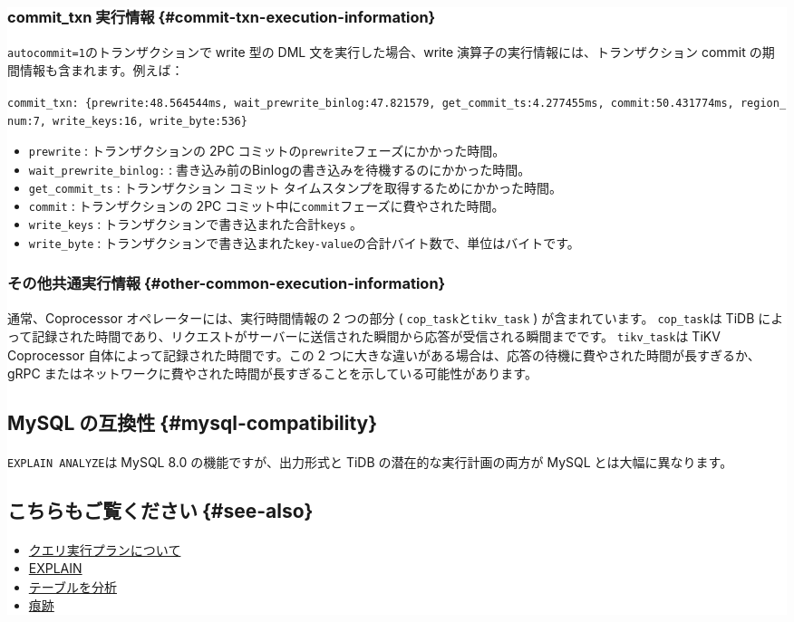 ### commit_txn 実行情報 {#commit-txn-execution-information}

`autocommit=1`のトランザクションで write 型の DML 文を実行した場合、write 演算子の実行情報には、トランザクション commit の期間情報も含まれます。例えば：

```
commit_txn: {prewrite:48.564544ms, wait_prewrite_binlog:47.821579, get_commit_ts:4.277455ms, commit:50.431774ms, region_num:7, write_keys:16, write_byte:536}
```

-   `prewrite` : トランザクションの 2PC コミットの`prewrite`フェーズにかかった時間。
-   `wait_prewrite_binlog:` : 書き込み前のBinlogの書き込みを待機するのにかかった時間。
-   `get_commit_ts` : トランザクション コミット タイムスタンプを取得するためにかかった時間。
-   `commit` : トランザクションの 2PC コミット中に`commit`フェーズに費やされた時間。
-   `write_keys` : トランザクションで書き込まれた合計`keys` 。
-   `write_byte` : トランザクションで書き込まれた`key-value`の合計バイト数で、単位はバイトです。

### その他共通実行情報 {#other-common-execution-information}

通常、Coprocessor オペレーターには、実行時間情報の 2 つの部分 ( `cop_task`と`tikv_task` ) が含まれています。 `cop_task`は TiDB によって記録された時間であり、リクエストがサーバーに送信された瞬間から応答が受信される瞬間までです。 `tikv_task`は TiKV Coprocessor 自体によって記録された時間です。この 2 つに大きな違いがある場合は、応答の待機に費やされた時間が長すぎるか、gRPC またはネットワークに費やされた時間が長すぎることを示している可能性があります。

## MySQL の互換性 {#mysql-compatibility}

`EXPLAIN ANALYZE`は MySQL 8.0 の機能ですが、出力形式と TiDB の潜在的な実行計画の両方が MySQL とは大幅に異なります。

## こちらもご覧ください {#see-also}

-   [クエリ実行プランについて](/explain-overview.md)
-   [EXPLAIN](/sql-statements/sql-statement-explain.md)
-   [テーブルを分析](/sql-statements/sql-statement-analyze-table.md)
-   [痕跡](/sql-statements/sql-statement-trace.md)
